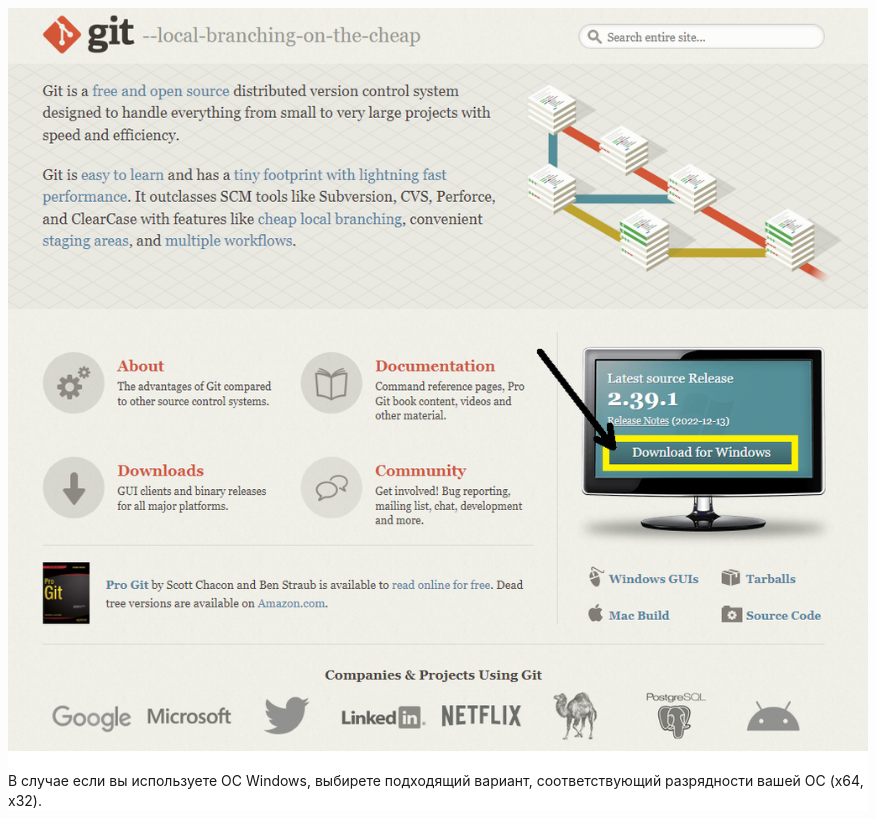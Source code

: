 ![img_1_1.png](img/img_1_1.png)

В случае если вы используете ОС Windows, выбирете подходящий вариант, соответствующий разрядности вашей ОС (x64, x32).  